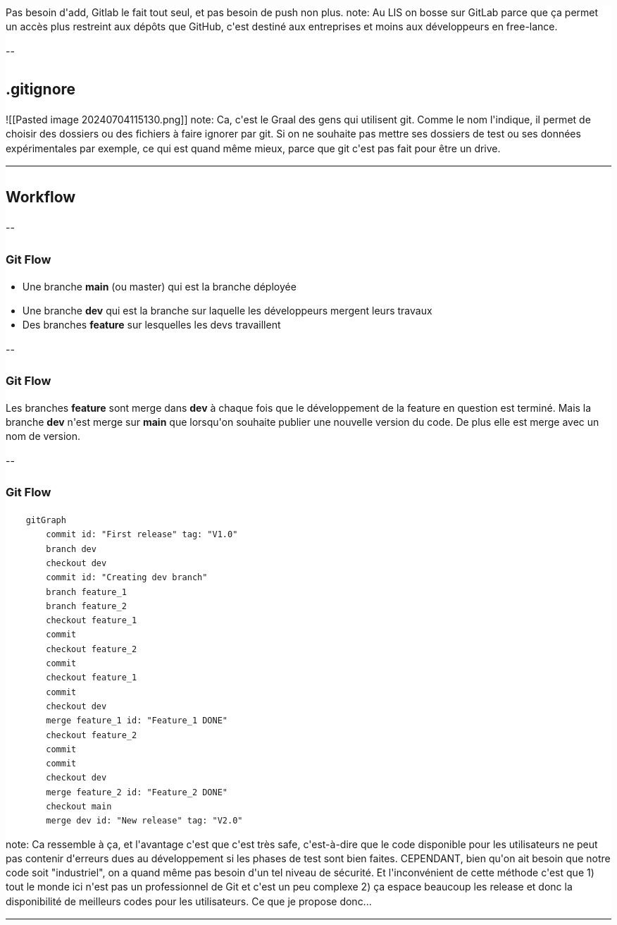 Pas besoin d'add, Gitlab le fait tout seul, et pas besoin de push non plus. 
note: Au LIS on bosse sur GitLab parce que ça permet un accès plus restreint aux dépôts que GitHub, c'est destiné aux entreprises et moins aux développeurs en free-lance.

--
## .gitignore
![[Pasted image 20240704115130.png]]
note: Ca, c'est le Graal des gens qui utilisent git. Comme le nom l'indique, il permet de choisir des dossiers ou des fichiers à faire ignorer par git. Si on ne souhaite pas mettre ses dossiers de test ou ses données expérimentales par exemple, ce qui est quand même mieux, parce que git c'est pas fait pour être un drive.

---
## Workflow

--
### Git Flow
 - Une branche __main__ (ou master) qui est la branche déployée
 + Une branche **dev** qui est la branche sur laquelle les développeurs mergent leurs travaux
 + Des branches **feature** sur lesquelles les devs travaillent

--
### Git Flow
Les branches __feature__ sont merge dans __dev__ à chaque fois que le développement de la feature en question est terminé. Mais la branche __dev__ n'est merge sur __main__ que lorsqu'on souhaite publier une nouvelle version du code. De plus elle est merge avec un nom de version.

--
### Git Flow
```mermaid
	gitGraph
		commit id: "First release" tag: "V1.0"
		branch dev
		checkout dev
		commit id: "Creating dev branch"
		branch feature_1
		branch feature_2
		checkout feature_1
		commit
		checkout feature_2
		commit
		checkout feature_1
		commit
		checkout dev
		merge feature_1 id: "Feature_1 DONE"
		checkout feature_2
		commit
		commit
		checkout dev
		merge feature_2 id: "Feature_2 DONE"
		checkout main
		merge dev id: "New release" tag: "V2.0"
```
note: Ca ressemble à ça, et l'avantage c'est que c'est très safe, c'est-à-dire que le code disponible pour les utilisateurs ne peut pas contenir d'erreurs dues au développement si les phases de test sont bien faites. CEPENDANT, bien qu'on ait besoin que notre code soit "industriel", on a quand même pas besoin d'un tel niveau de sécurité. Et l'inconvénient de cette méthode c'est que 1) tout le monde ici n'est pas un professionnel de Git et c'est un peu complexe 2) ça espace beaucoup les release et donc la disponibilité de meilleurs codes pour les utilisateurs. Ce que je propose donc...

---